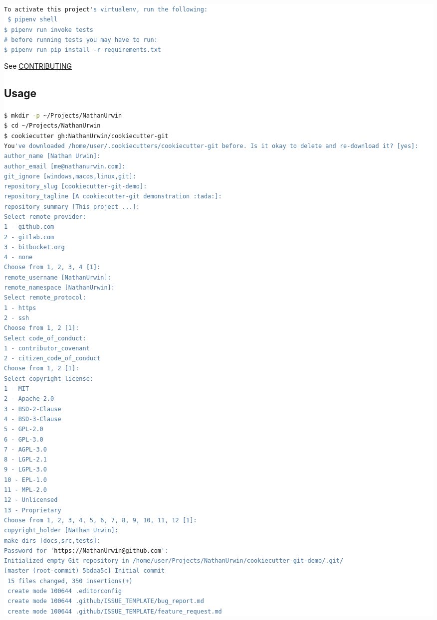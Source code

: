 ```bash
To activate this project's virtualenv, run the following:
 $ pipenv shell
$ pipenv run invoke tests
# before running tests you may have to run:
$ pipenv run pip install -r requirements.txt
```

See [CONTRIBUTING](#contributing)

## Usage

```bash
$ mkdir -p ~/Projects/NathanUrwin
$ cd ~/Projects/NathanUrwin
$ cookiecutter gh:NathanUrwin/cookiecutter-git
You've downloaded /home/user/.cookiecutters/cookiecutter-git before. Is it okay to delete and re-download it? [yes]:
author_name [Nathan Urwin]:
author_email [me@nathanurwin.com]:
git_ignore [windows,macos,linux,git]:
repository_slug [cookiecutter-git-demo]:
repository_tagline [A cookiecutter-git demonstration :tada:]:
repository_summary [This project ...]:
Select remote_provider:
1 - github.com
2 - gitlab.com
3 - bitbucket.org
4 - none
Choose from 1, 2, 3, 4 [1]:
remote_username [NathanUrwin]:
remote_namespace [NathanUrwin]:
Select remote_protocol:
1 - https
2 - ssh
Choose from 1, 2 [1]:
Select code_of_conduct:
1 - contributor_covenant
2 - citizen_code_of_conduct
Choose from 1, 2 [1]:
Select copyright_license:
1 - MIT
2 - Apache-2.0
3 - BSD-2-Clause
4 - BSD-3-Clause
5 - GPL-2.0
6 - GPL-3.0
7 - AGPL-3.0
8 - LGPL-2.1
9 - LGPL-3.0
10 - EPL-1.0
11 - MPL-2.0
12 - Unlicensed
13 - Proprietary
Choose from 1, 2, 3, 4, 5, 6, 7, 8, 9, 10, 11, 12 [1]:
copyright_holder [Nathan Urwin]:
make_dirs [docs,src,tests]:
Password for 'https://NathanUrwin@github.com':
Initialized empty Git repository in /home/user/Projects/NathanUrwin/cookiecutter-git-demo/.git/
[master (root-commit) 5bdaa5c] Initial commit
 15 files changed, 350 insertions(+)
 create mode 100644 .editorconfig
 create mode 100644 .github/ISSUE_TEMPLATE/bug_report.md
 create mode 100644 .github/ISSUE_TEMPLATE/feature_request.md
```